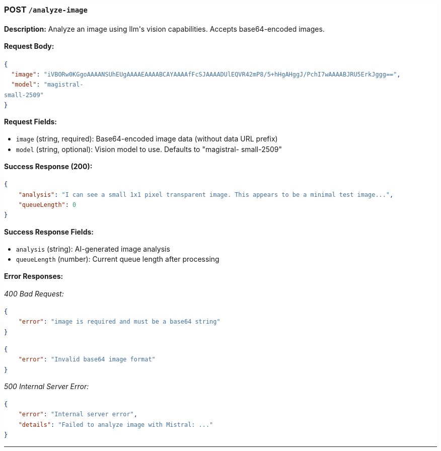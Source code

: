 
### POST `/analyze-image`

**Description:** Analyze an image using llm's vision capabilities. Accepts base64-encoded images.

**Request Body:**

```json
{
  "image": "iVBORw0KGgoAAAANSUhEUgAAAAEAAAABCAYAAAAfFcSJAAAADUlEQVR42mP8/5+hHgAHggJ/PchI7wAAAABJRU5ErkJggg==",
  "model": "magistral-
small-2509"
}
```

**Request Fields:**

-   `image` (string, required): Base64-encoded image data (without data URL prefix)
-   `model` (string, optional): Vision model to use. Defaults to "magistral-
    small-2509"

**Success Response (200):**

```json
{
    "analysis": "I can see a small 1x1 pixel transparent image. This appears to be a minimal test image...",
    "queueLength": 0
}
```

**Success Response Fields:**

-   `analysis` (string): AI-generated image analysis
-   `queueLength` (number): Current queue length after processing

**Error Responses:**

_400 Bad Request:_

```json
{
    "error": "image is required and must be a base64 string"
}
```

```json
{
    "error": "Invalid base64 image format"
}
```

_500 Internal Server Error:_

```json
{
    "error": "Internal server error",
    "details": "Failed to analyze image with Mistral: ..."
}
```

---